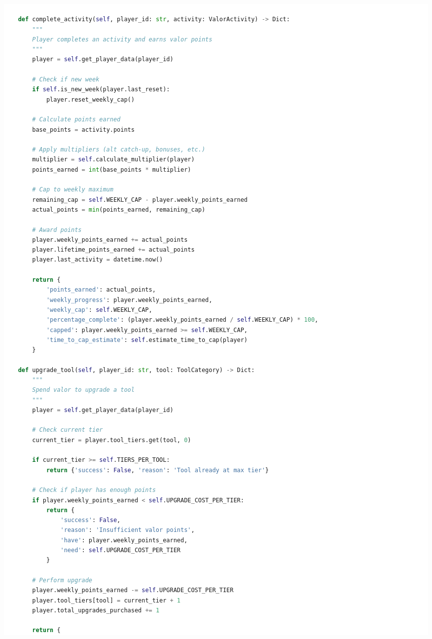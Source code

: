 ```python
    
    def complete_activity(self, player_id: str, activity: ValorActivity) -> Dict:
        """
        Player completes an activity and earns valor points
        """
        player = self.get_player_data(player_id)
        
        # Check if new week
        if self.is_new_week(player.last_reset):
            player.reset_weekly_cap()
        
        # Calculate points earned
        base_points = activity.points
        
        # Apply multipliers (alt catch-up, bonuses, etc.)
        multiplier = self.calculate_multiplier(player)
        points_earned = int(base_points * multiplier)
        
        # Cap to weekly maximum
        remaining_cap = self.WEEKLY_CAP - player.weekly_points_earned
        actual_points = min(points_earned, remaining_cap)
        
        # Award points
        player.weekly_points_earned += actual_points
        player.lifetime_points_earned += actual_points
        player.last_activity = datetime.now()
        
        return {
            'points_earned': actual_points,
            'weekly_progress': player.weekly_points_earned,
            'weekly_cap': self.WEEKLY_CAP,
            'percentage_complete': (player.weekly_points_earned / self.WEEKLY_CAP) * 100,
            'capped': player.weekly_points_earned >= self.WEEKLY_CAP,
            'time_to_cap_estimate': self.estimate_time_to_cap(player)
        }
    
    def upgrade_tool(self, player_id: str, tool: ToolCategory) -> Dict:
        """
        Spend valor to upgrade a tool
        """
        player = self.get_player_data(player_id)
        
        # Check current tier
        current_tier = player.tool_tiers.get(tool, 0)
        
        if current_tier >= self.TIERS_PER_TOOL:
            return {'success': False, 'reason': 'Tool already at max tier'}
        
        # Check if player has enough points
        if player.weekly_points_earned < self.UPGRADE_COST_PER_TIER:
            return {
                'success': False,
                'reason': 'Insufficient valor points',
                'have': player.weekly_points_earned,
                'need': self.UPGRADE_COST_PER_TIER
            }
        
        # Perform upgrade
        player.weekly_points_earned -= self.UPGRADE_COST_PER_TIER
        player.tool_tiers[tool] = current_tier + 1
        player.total_upgrades_purchased += 1
        
        return {
```